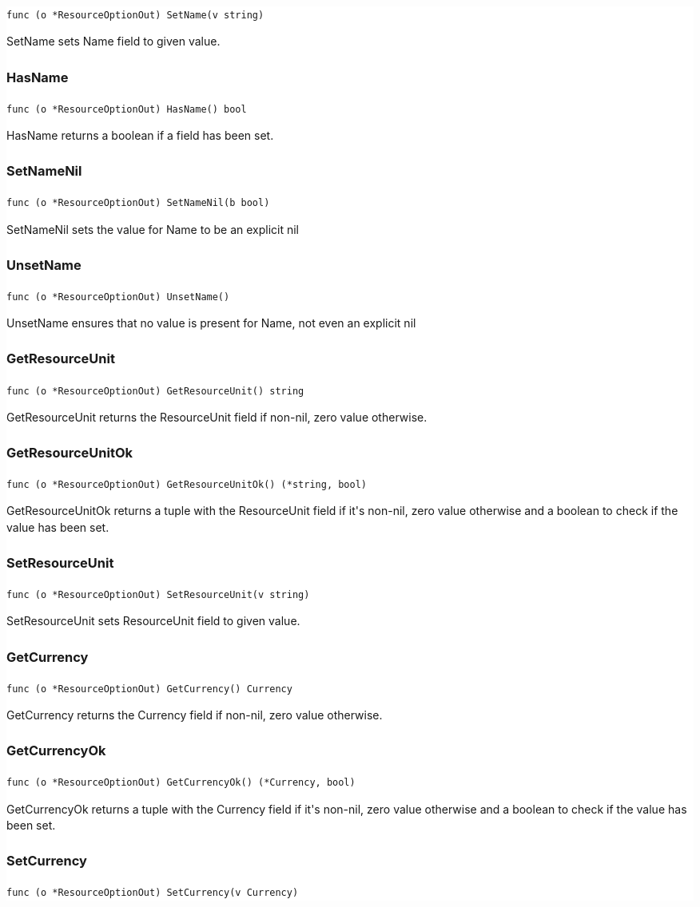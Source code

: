 `func (o *ResourceOptionOut) SetName(v string)`

SetName sets Name field to given value.

### HasName

`func (o *ResourceOptionOut) HasName() bool`

HasName returns a boolean if a field has been set.

### SetNameNil

`func (o *ResourceOptionOut) SetNameNil(b bool)`

 SetNameNil sets the value for Name to be an explicit nil

### UnsetName
`func (o *ResourceOptionOut) UnsetName()`

UnsetName ensures that no value is present for Name, not even an explicit nil
### GetResourceUnit

`func (o *ResourceOptionOut) GetResourceUnit() string`

GetResourceUnit returns the ResourceUnit field if non-nil, zero value otherwise.

### GetResourceUnitOk

`func (o *ResourceOptionOut) GetResourceUnitOk() (*string, bool)`

GetResourceUnitOk returns a tuple with the ResourceUnit field if it's non-nil, zero value otherwise
and a boolean to check if the value has been set.

### SetResourceUnit

`func (o *ResourceOptionOut) SetResourceUnit(v string)`

SetResourceUnit sets ResourceUnit field to given value.


### GetCurrency

`func (o *ResourceOptionOut) GetCurrency() Currency`

GetCurrency returns the Currency field if non-nil, zero value otherwise.

### GetCurrencyOk

`func (o *ResourceOptionOut) GetCurrencyOk() (*Currency, bool)`

GetCurrencyOk returns a tuple with the Currency field if it's non-nil, zero value otherwise
and a boolean to check if the value has been set.

### SetCurrency

`func (o *ResourceOptionOut) SetCurrency(v Currency)`

